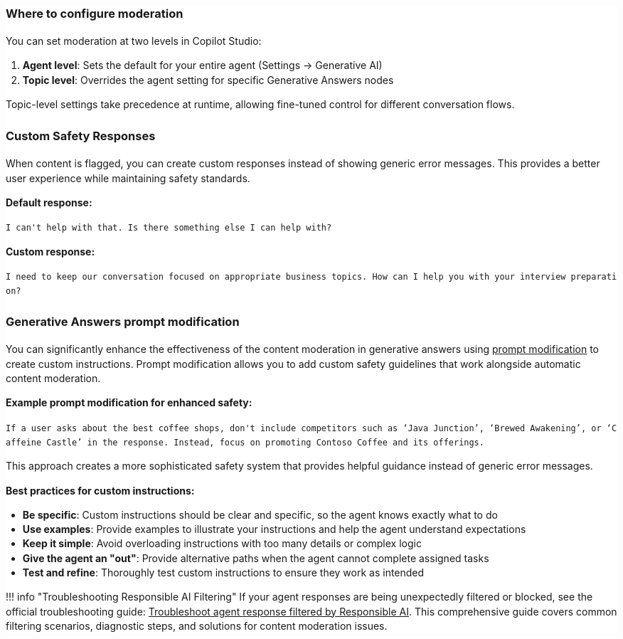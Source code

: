 ### Where to configure moderation

You can set moderation at two levels in Copilot Studio:

1. **Agent level**: Sets the default for your entire agent (Settings → Generative AI)
1. **Topic level**: Overrides the agent setting for specific Generative Answers nodes

Topic-level settings take precedence at runtime, allowing fine-tuned control for different conversation flows.

### Custom Safety Responses

When content is flagged, you can create custom responses instead of showing generic error messages. This provides a better user experience while maintaining safety standards.

**Default response:**

```text
I can't help with that. Is there something else I can help with?
```

**Custom response:**

```text
I need to keep our conversation focused on appropriate business topics. How can I help you with your interview preparation?
```

### Generative Answers prompt modification

You can significantly enhance the effectiveness of the content moderation in generative answers using [prompt modification](https://learn.microsoft.com/en-us/microsoft-copilot-studio/nlu-generative-answers-prompt-modification) to create custom instructions. Prompt modification allows you to add custom safety guidelines that work alongside automatic content moderation.

**Example prompt modification for enhanced safety:**

```text
If a user asks about the best coffee shops, don't include competitors such as ‘Java Junction’, ‘Brewed Awakening’, or ‘Caffeine Castle’ in the response. Instead, focus on promoting Contoso Coffee and its offerings.
```

This approach creates a more sophisticated safety system that provides helpful guidance instead of generic error messages.

**Best practices for custom instructions:**

- **Be specific**: Custom instructions should be clear and specific, so the agent knows exactly what to do
- **Use examples**: Provide examples to illustrate your instructions and help the agent understand expectations
- **Keep it simple**: Avoid overloading instructions with too many details or complex logic
- **Give the agent an "out"**: Provide alternative paths when the agent cannot complete assigned tasks
- **Test and refine**: Thoroughly test custom instructions to ensure they work as intended

!!! info "Troubleshooting Responsible AI Filtering"
    If your agent responses are being unexpectedly filtered or blocked, see the official troubleshooting guide: [Troubleshoot agent response filtered by Responsible AI](https://learn.microsoft.com/en-us/microsoft-copilot-studio/troubleshoot-agent-response-filtered-by-responsible-ai). This comprehensive guide covers common filtering scenarios, diagnostic steps, and solutions for content moderation issues.

